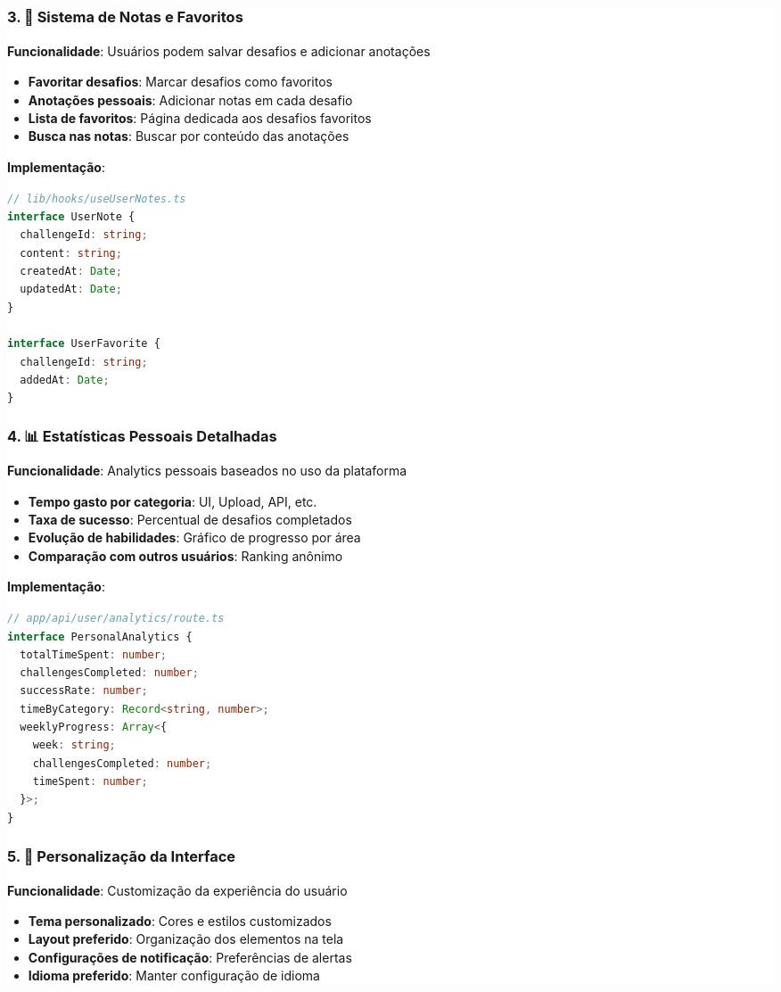 ### 3. 📝 Sistema de Notas e Favoritos

**Funcionalidade**: Usuários podem salvar desafios e adicionar anotações
- **Favoritar desafios**: Marcar desafios como favoritos
- **Anotações pessoais**: Adicionar notas em cada desafio
- **Lista de favoritos**: Página dedicada aos desafios favoritos
- **Busca nas notas**: Buscar por conteúdo das anotações

**Implementação**:
```typescript
// lib/hooks/useUserNotes.ts
interface UserNote {
  challengeId: string;
  content: string;
  createdAt: Date;
  updatedAt: Date;
}

interface UserFavorite {
  challengeId: string;
  addedAt: Date;
}
```

### 4. 📊 Estatísticas Pessoais Detalhadas

**Funcionalidade**: Analytics pessoais baseados no uso da plataforma
- **Tempo gasto por categoria**: UI, Upload, API, etc.
- **Taxa de sucesso**: Percentual de desafios completados
- **Evolução de habilidades**: Gráfico de progresso por área
- **Comparação com outros usuários**: Ranking anônimo

**Implementação**:
```typescript
// app/api/user/analytics/route.ts
interface PersonalAnalytics {
  totalTimeSpent: number;
  challengesCompleted: number;
  successRate: number;
  timeByCategory: Record<string, number>;
  weeklyProgress: Array<{
    week: string;
    challengesCompleted: number;
    timeSpent: number;
  }>;
}
```

### 5. 🎨 Personalização da Interface

**Funcionalidade**: Customização da experiência do usuário
- **Tema personalizado**: Cores e estilos customizados
- **Layout preferido**: Organização dos elementos na tela
- **Configurações de notificação**: Preferências de alertas
- **Idioma preferido**: Manter configuração de idioma
